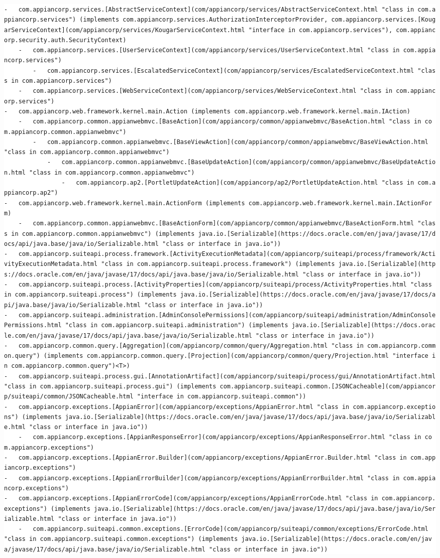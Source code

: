     -   com.appiancorp.services.[AbstractServiceContext](com/appiancorp/services/AbstractServiceContext.html "class in com.appiancorp.services") (implements com.appiancorp.services.AuthorizationInterceptorProvider, com.appiancorp.services.[KougarServiceContext](com/appiancorp/services/KougarServiceContext.html "interface in com.appiancorp.services"), com.appiancorp.security.auth.SecurityContext)
        -   com.appiancorp.services.[UserServiceContext](com/appiancorp/services/UserServiceContext.html "class in com.appiancorp.services")
            -   com.appiancorp.services.[EscalatedServiceContext](com/appiancorp/services/EscalatedServiceContext.html "class in com.appiancorp.services")
        -   com.appiancorp.services.[WebServiceContext](com/appiancorp/services/WebServiceContext.html "class in com.appiancorp.services")
    -   com.appiancorp.web.framework.kernel.main.Action (implements com.appiancorp.web.framework.kernel.main.IAction)
        -   com.appiancorp.common.appianwebmvc.[BaseAction](com/appiancorp/common/appianwebmvc/BaseAction.html "class in com.appiancorp.common.appianwebmvc")
            -   com.appiancorp.common.appianwebmvc.[BaseViewAction](com/appiancorp/common/appianwebmvc/BaseViewAction.html "class in com.appiancorp.common.appianwebmvc")
                -   com.appiancorp.common.appianwebmvc.[BaseUpdateAction](com/appiancorp/common/appianwebmvc/BaseUpdateAction.html "class in com.appiancorp.common.appianwebmvc")
                    -   com.appiancorp.ap2.[PortletUpdateAction](com/appiancorp/ap2/PortletUpdateAction.html "class in com.appiancorp.ap2")
    -   com.appiancorp.web.framework.kernel.main.ActionForm (implements com.appiancorp.web.framework.kernel.main.IActionForm)
        -   com.appiancorp.common.appianwebmvc.[BaseActionForm](com/appiancorp/common/appianwebmvc/BaseActionForm.html "class in com.appiancorp.common.appianwebmvc") (implements java.io.[Serializable](https://docs.oracle.com/en/java/javase/17/docs/api/java.base/java/io/Serializable.html "class or interface in java.io"))
    -   com.appiancorp.suiteapi.process.framework.[ActivityExecutionMetadata](com/appiancorp/suiteapi/process/framework/ActivityExecutionMetadata.html "class in com.appiancorp.suiteapi.process.framework") (implements java.io.[Serializable](https://docs.oracle.com/en/java/javase/17/docs/api/java.base/java/io/Serializable.html "class or interface in java.io"))
    -   com.appiancorp.suiteapi.process.[ActivityProperties](com/appiancorp/suiteapi/process/ActivityProperties.html "class in com.appiancorp.suiteapi.process") (implements java.io.[Serializable](https://docs.oracle.com/en/java/javase/17/docs/api/java.base/java/io/Serializable.html "class or interface in java.io"))
    -   com.appiancorp.suiteapi.administration.[AdminConsolePermissions](com/appiancorp/suiteapi/administration/AdminConsolePermissions.html "class in com.appiancorp.suiteapi.administration") (implements java.io.[Serializable](https://docs.oracle.com/en/java/javase/17/docs/api/java.base/java/io/Serializable.html "class or interface in java.io"))
    -   com.appiancorp.common.query.[Aggregation](com/appiancorp/common/query/Aggregation.html "class in com.appiancorp.common.query") (implements com.appiancorp.common.query.[Projection](com/appiancorp/common/query/Projection.html "interface in com.appiancorp.common.query")<T>)
    -   com.appiancorp.suiteapi.process.gui.[AnnotationArtifact](com/appiancorp/suiteapi/process/gui/AnnotationArtifact.html "class in com.appiancorp.suiteapi.process.gui") (implements com.appiancorp.suiteapi.common.[JSONCacheable](com/appiancorp/suiteapi/common/JSONCacheable.html "interface in com.appiancorp.suiteapi.common"))
    -   com.appiancorp.exceptions.[AppianError](com/appiancorp/exceptions/AppianError.html "class in com.appiancorp.exceptions") (implements java.io.[Serializable](https://docs.oracle.com/en/java/javase/17/docs/api/java.base/java/io/Serializable.html "class or interface in java.io"))
        -   com.appiancorp.exceptions.[AppianResponseError](com/appiancorp/exceptions/AppianResponseError.html "class in com.appiancorp.exceptions")
    -   com.appiancorp.exceptions.[AppianError.Builder](com/appiancorp/exceptions/AppianError.Builder.html "class in com.appiancorp.exceptions")
    -   com.appiancorp.exceptions.[AppianErrorBuilder](com/appiancorp/exceptions/AppianErrorBuilder.html "class in com.appiancorp.exceptions")
    -   com.appiancorp.exceptions.[AppianErrorCode](com/appiancorp/exceptions/AppianErrorCode.html "class in com.appiancorp.exceptions") (implements java.io.[Serializable](https://docs.oracle.com/en/java/javase/17/docs/api/java.base/java/io/Serializable.html "class or interface in java.io"))
        -   com.appiancorp.suiteapi.common.exceptions.[ErrorCode](com/appiancorp/suiteapi/common/exceptions/ErrorCode.html "class in com.appiancorp.suiteapi.common.exceptions") (implements java.io.[Serializable](https://docs.oracle.com/en/java/javase/17/docs/api/java.base/java/io/Serializable.html "class or interface in java.io"))